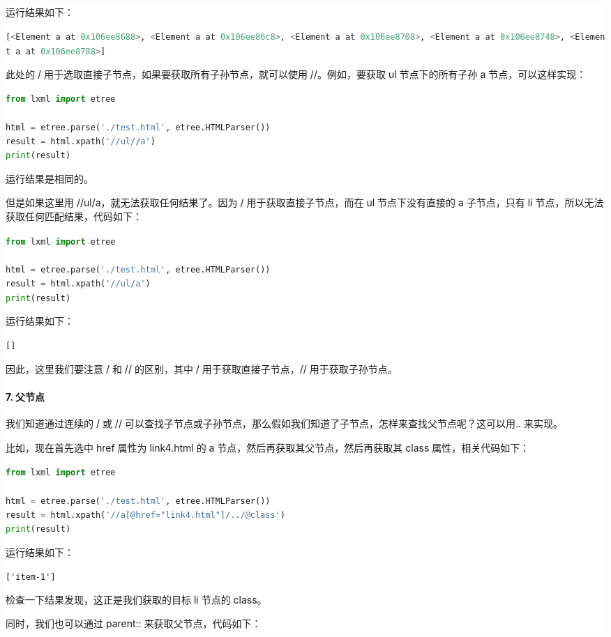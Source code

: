 运行结果如下：

```python
[<Element a at 0x106ee8688>, <Element a at 0x106ee86c8>, <Element a at 0x106ee8708>, <Element a at 0x106ee8748>, <Element a at 0x106ee8788>]
```

此处的 / 用于选取直接子节点，如果要获取所有子孙节点，就可以使用 //。例如，要获取 ul 节点下的所有子孙 a 节点，可以这样实现：

```python
from lxml import etree

html = etree.parse('./test.html', etree.HTMLParser())
result = html.xpath('//ul//a')
print(result)
```

运行结果是相同的。

但是如果这里用 //ul/a，就无法获取任何结果了。因为 / 用于获取直接子节点，而在 ul 节点下没有直接的 a 子节点，只有 li 节点，所以无法获取任何匹配结果，代码如下：

```python
from lxml import etree

html = etree.parse('./test.html', etree.HTMLParser())
result = html.xpath('//ul/a')
print(result)
```

运行结果如下：

```
[]
```

因此，这里我们要注意 / 和 // 的区别，其中 / 用于获取直接子节点，// 用于获取子孙节点。

#### 7. 父节点

我们知道通过连续的 / 或 // 可以查找子节点或子孙节点，那么假如我们知道了子节点，怎样来查找父节点呢？这可以用.. 来实现。

比如，现在首先选中 href 属性为 link4.html 的 a 节点，然后再获取其父节点，然后再获取其 class 属性，相关代码如下：

```python
from lxml import etree  

html = etree.parse('./test.html', etree.HTMLParser())  
result = html.xpath('//a[@href="link4.html"]/../@class')  
print(result)
```

运行结果如下：

```
['item-1']
```

检查一下结果发现，这正是我们获取的目标 li 节点的 class。

同时，我们也可以通过 parent:: 来获取父节点，代码如下：
